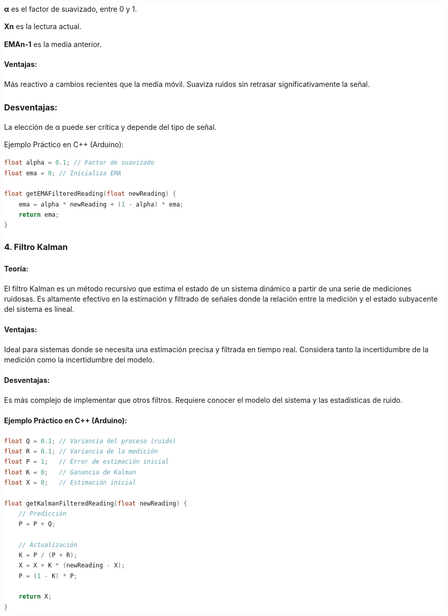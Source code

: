**α** es el factor de suavizado, entre 0 y 1. 
  
**Xn**  es la lectura actual.  

**EMAn-1** es la media anterior.  

#### **Ventajas:**  

Más reactivo a cambios recientes que la media móvil.
Suaviza ruidos sin retrasar significativamente la señal.  

### **Desventajas:**
La elección de α puede ser crítica y depende del tipo de señal.  

Ejemplo Práctico en C++ (Arduino):  
```cpp  
float alpha = 0.1; // Factor de suavizado
float ema = 0; // Inicializa EMA

float getEMAFilteredReading(float newReading) {
    ema = alpha * newReading + (1 - alpha) * ema;
    return ema;
}
```    

### **4. Filtro Kalman**  

#### **Teoría:**  

El filtro Kalman es un método recursivo que estima el estado de un sistema dinámico a partir de una serie de mediciones ruidosas. Es altamente efectivo en la estimación y filtrado de señales donde la relación entre la medición y el estado subyacente del sistema es lineal.

#### **Ventajas:**  

Ideal para sistemas donde se necesita una estimación precisa y filtrada en tiempo real.
Considera tanto la incertidumbre de la medición como la incertidumbre del modelo.  

#### **Desventajas:**  

Es más complejo de implementar que otros filtros.
Requiere conocer el modelo del sistema y las estadísticas de ruido.  

#### **Ejemplo Práctico en C++ (Arduino):**  
```cpp  
float Q = 0.1; // Variancia del proceso (ruido)
float R = 0.1; // Variancia de la medición
float P = 1;   // Error de estimación inicial
float K = 0;   // Ganancia de Kalman
float X = 0;   // Estimación inicial

float getKalmanFilteredReading(float newReading) {
    // Predicción
    P = P + Q;

    // Actualización
    K = P / (P + R);
    X = X + K * (newReading - X);
    P = (1 - K) * P;

    return X;
}
```  
  